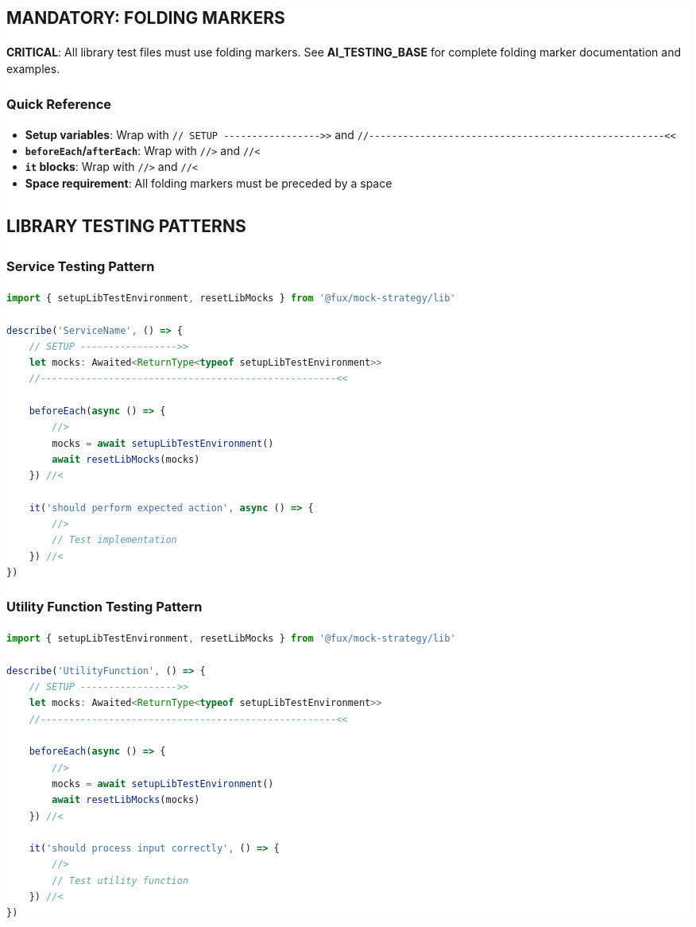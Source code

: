 ## **MANDATORY: FOLDING MARKERS**

**CRITICAL**: All library test files must use folding markers. See **AI_TESTING_BASE** for complete folding marker documentation and examples.

### **Quick Reference**

- **Setup variables**: Wrap with `// SETUP ----------------->>` and `//----------------------------------------------------<<`
- **`beforeEach`/`afterEach`**: Wrap with `//>` and `//<`
- **`it` blocks**: Wrap with `//>` and `//<`
- **Space requirement**: All folding markers must be preceded by a space

## **LIBRARY TESTING PATTERNS**

### **Service Testing Pattern**

```typescript
import { setupLibTestEnvironment, resetLibMocks } from '@fux/mock-strategy/lib'

describe('ServiceName', () => {
    // SETUP ----------------->>
    let mocks: Awaited<ReturnType<typeof setupLibTestEnvironment>>
    //----------------------------------------------------<<

    beforeEach(async () => {
        //>
        mocks = await setupLibTestEnvironment()
        await resetLibMocks(mocks)
    }) //<

    it('should perform expected action', async () => {
        //>
        // Test implementation
    }) //<
})
```

### **Utility Function Testing Pattern**

```typescript
import { setupLibTestEnvironment, resetLibMocks } from '@fux/mock-strategy/lib'

describe('UtilityFunction', () => {
    // SETUP ----------------->>
    let mocks: Awaited<ReturnType<typeof setupLibTestEnvironment>>
    //----------------------------------------------------<<

    beforeEach(async () => {
        //>
        mocks = await setupLibTestEnvironment()
        await resetLibMocks(mocks)
    }) //<

    it('should process input correctly', () => {
        //>
        // Test utility function
    }) //<
})
```
